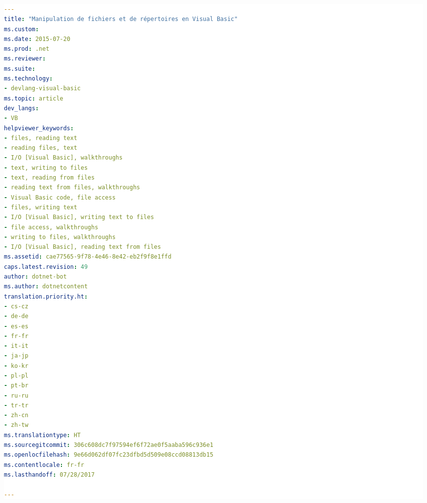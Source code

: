 ```yaml
---
title: "Manipulation de fichiers et de répertoires en Visual Basic"
ms.custom: 
ms.date: 2015-07-20
ms.prod: .net
ms.reviewer: 
ms.suite: 
ms.technology:
- devlang-visual-basic
ms.topic: article
dev_langs:
- VB
helpviewer_keywords:
- files, reading text
- reading files, text
- I/O [Visual Basic], walkthroughs
- text, writing to files
- text, reading from files
- reading text from files, walkthroughs
- Visual Basic code, file access
- files, writing text
- I/O [Visual Basic], writing text to files
- file access, walkthroughs
- writing to files, walkthroughs
- I/O [Visual Basic], reading text from files
ms.assetid: cae77565-9f78-4e46-8e42-eb2f9f8e1ffd
caps.latest.revision: 49
author: dotnet-bot
ms.author: dotnetcontent
translation.priority.ht:
- cs-cz
- de-de
- es-es
- fr-fr
- it-it
- ja-jp
- ko-kr
- pl-pl
- pt-br
- ru-ru
- tr-tr
- zh-cn
- zh-tw
ms.translationtype: HT
ms.sourcegitcommit: 306c608dc7f97594ef6f72ae0f5aaba596c936e1
ms.openlocfilehash: 9e66d062df07fc23dfbd5d509e08ccd08813db15
ms.contentlocale: fr-fr
ms.lasthandoff: 07/28/2017

---
```
